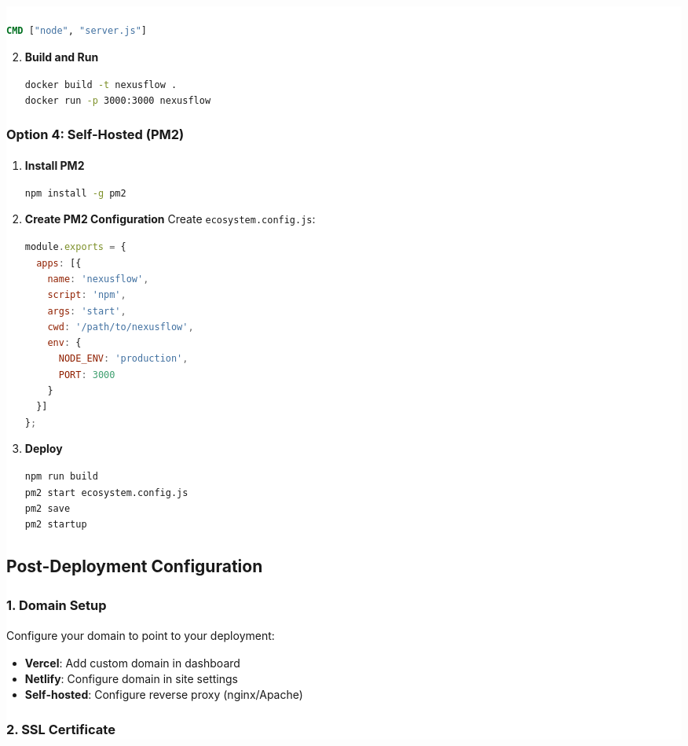    ```dockerfile

   CMD ["node", "server.js"]
   ```

2. **Build and Run**
   ```bash
   docker build -t nexusflow .
   docker run -p 3000:3000 nexusflow
   ```

### Option 4: Self-Hosted (PM2)

1. **Install PM2**
   ```bash
   npm install -g pm2
   ```

2. **Create PM2 Configuration**
   Create `ecosystem.config.js`:
   ```javascript
   module.exports = {
     apps: [{
       name: 'nexusflow',
       script: 'npm',
       args: 'start',
       cwd: '/path/to/nexusflow',
       env: {
         NODE_ENV: 'production',
         PORT: 3000
       }
     }]
   };
   ```

3. **Deploy**
   ```bash
   npm run build
   pm2 start ecosystem.config.js
   pm2 save
   pm2 startup
   ```

## Post-Deployment Configuration

### 1. Domain Setup

Configure your domain to point to your deployment:

- **Vercel**: Add custom domain in dashboard
- **Netlify**: Configure domain in site settings
- **Self-hosted**: Configure reverse proxy (nginx/Apache)

### 2. SSL Certificate
